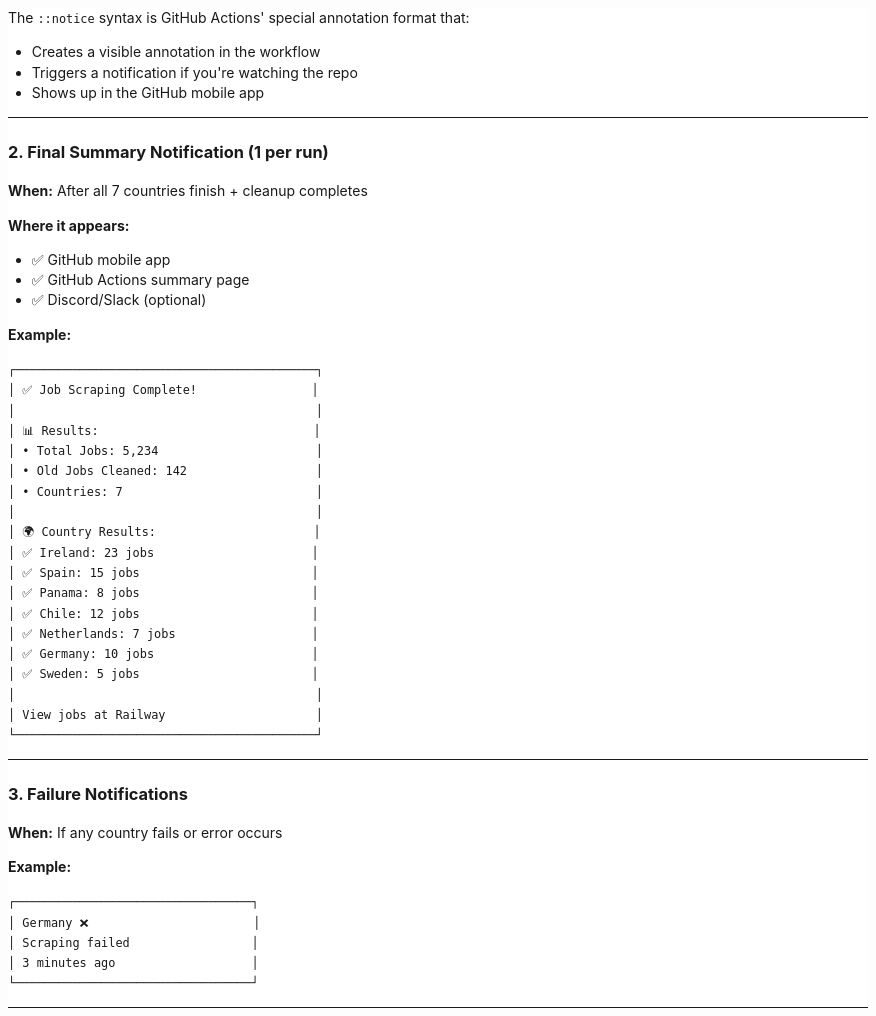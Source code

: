 The `::notice` syntax is GitHub Actions' special annotation format that:
- Creates a visible annotation in the workflow
- Triggers a notification if you're watching the repo
- Shows up in the GitHub mobile app

---

### 2. Final Summary Notification (1 per run)

**When:** After all 7 countries finish + cleanup completes

**Where it appears:**
- ✅ GitHub mobile app
- ✅ GitHub Actions summary page
- ✅ Discord/Slack (optional)

**Example:**
```
┌──────────────────────────────────────────┐
│ ✅ Job Scraping Complete!                │
│                                          │
│ 📊 Results:                              │
│ • Total Jobs: 5,234                      │
│ • Old Jobs Cleaned: 142                  │
│ • Countries: 7                           │
│                                          │
│ 🌍 Country Results:                      │
│ ✅ Ireland: 23 jobs                      │
│ ✅ Spain: 15 jobs                        │
│ ✅ Panama: 8 jobs                        │
│ ✅ Chile: 12 jobs                        │
│ ✅ Netherlands: 7 jobs                   │
│ ✅ Germany: 10 jobs                      │
│ ✅ Sweden: 5 jobs                        │
│                                          │
│ View jobs at Railway                     │
└──────────────────────────────────────────┘
```

---

### 3. Failure Notifications

**When:** If any country fails or error occurs

**Example:**
```
┌─────────────────────────────────┐
│ Germany ❌                       │
│ Scraping failed                 │
│ 3 minutes ago                   │
└─────────────────────────────────┘
```

---
